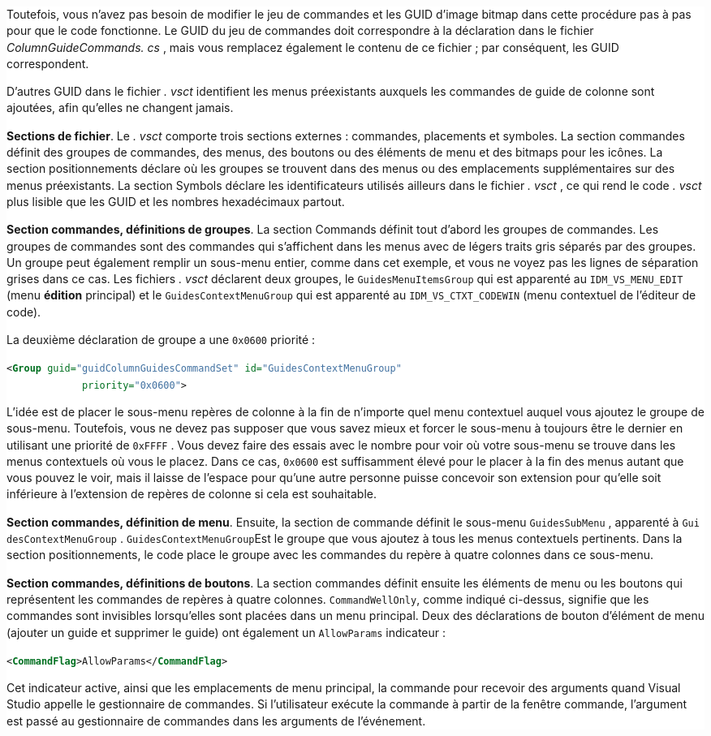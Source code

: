 Toutefois, vous n’avez pas besoin de modifier le jeu de commandes et les GUID d’image bitmap dans cette procédure pas à pas pour que le code fonctionne. Le GUID du jeu de commandes doit correspondre à la déclaration dans le fichier *ColumnGuideCommands. cs* , mais vous remplacez également le contenu de ce fichier ; par conséquent, les GUID correspondent.

D’autres GUID dans le fichier *. vsct* identifient les menus préexistants auxquels les commandes de guide de colonne sont ajoutées, afin qu’elles ne changent jamais.

**Sections de fichier**. Le *. vsct* comporte trois sections externes : commandes, placements et symboles. La section commandes définit des groupes de commandes, des menus, des boutons ou des éléments de menu et des bitmaps pour les icônes. La section positionnements déclare où les groupes se trouvent dans des menus ou des emplacements supplémentaires sur des menus préexistants. La section Symbols déclare les identificateurs utilisés ailleurs dans le fichier *. vsct* , ce qui rend le code *. vsct* plus lisible que les GUID et les nombres hexadécimaux partout.

**Section commandes, définitions de groupes**. La section Commands définit tout d’abord les groupes de commandes. Les groupes de commandes sont des commandes qui s’affichent dans les menus avec de légers traits gris séparés par des groupes. Un groupe peut également remplir un sous-menu entier, comme dans cet exemple, et vous ne voyez pas les lignes de séparation grises dans ce cas. Les fichiers *. vsct* déclarent deux groupes, le `GuidesMenuItemsGroup` qui est apparenté au `IDM_VS_MENU_EDIT` (menu **édition** principal) et le `GuidesContextMenuGroup` qui est apparenté au `IDM_VS_CTXT_CODEWIN` (menu contextuel de l’éditeur de code).

La deuxième déclaration de groupe a une `0x0600` priorité :

```xml
<Group guid="guidColumnGuidesCommandSet" id="GuidesContextMenuGroup"
             priority="0x0600">
```

L’idée est de placer le sous-menu repères de colonne à la fin de n’importe quel menu contextuel auquel vous ajoutez le groupe de sous-menu. Toutefois, vous ne devez pas supposer que vous savez mieux et forcer le sous-menu à toujours être le dernier en utilisant une priorité de `0xFFFF` . Vous devez faire des essais avec le nombre pour voir où votre sous-menu se trouve dans les menus contextuels où vous le placez. Dans ce cas, `0x0600` est suffisamment élevé pour le placer à la fin des menus autant que vous pouvez le voir, mais il laisse de l’espace pour qu’une autre personne puisse concevoir son extension pour qu’elle soit inférieure à l’extension de repères de colonne si cela est souhaitable.

**Section commandes, définition de menu**. Ensuite, la section de commande définit le sous-menu `GuidesSubMenu` , apparenté à `GuidesContextMenuGroup` . `GuidesContextMenuGroup`Est le groupe que vous ajoutez à tous les menus contextuels pertinents. Dans la section positionnements, le code place le groupe avec les commandes du repère à quatre colonnes dans ce sous-menu.

**Section commandes, définitions de boutons**. La section commandes définit ensuite les éléments de menu ou les boutons qui représentent les commandes de repères à quatre colonnes. `CommandWellOnly`, comme indiqué ci-dessus, signifie que les commandes sont invisibles lorsqu’elles sont placées dans un menu principal. Deux des déclarations de bouton d’élément de menu (ajouter un guide et supprimer le guide) ont également un `AllowParams` indicateur :

```xml
<CommandFlag>AllowParams</CommandFlag>
```

Cet indicateur active, ainsi que les emplacements de menu principal, la commande pour recevoir des arguments quand Visual Studio appelle le gestionnaire de commandes.  Si l’utilisateur exécute la commande à partir de la fenêtre commande, l’argument est passé au gestionnaire de commandes dans les arguments de l’événement.
